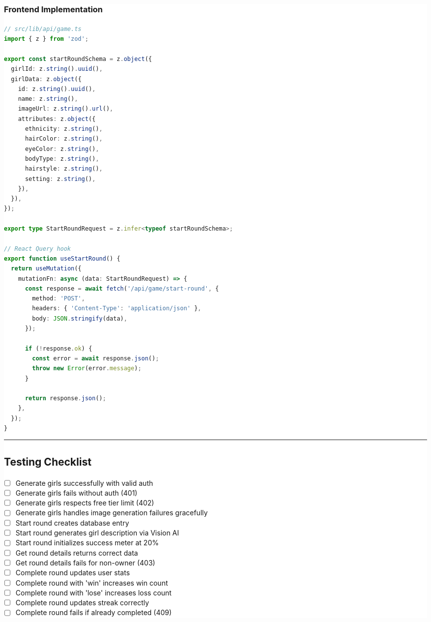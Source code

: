 ### Frontend Implementation

```typescript
// src/lib/api/game.ts
import { z } from 'zod';

export const startRoundSchema = z.object({
  girlId: z.string().uuid(),
  girlData: z.object({
    id: z.string().uuid(),
    name: z.string(),
    imageUrl: z.string().url(),
    attributes: z.object({
      ethnicity: z.string(),
      hairColor: z.string(),
      eyeColor: z.string(),
      bodyType: z.string(),
      hairstyle: z.string(),
      setting: z.string(),
    }),
  }),
});

export type StartRoundRequest = z.infer<typeof startRoundSchema>;

// React Query hook
export function useStartRound() {
  return useMutation({
    mutationFn: async (data: StartRoundRequest) => {
      const response = await fetch('/api/game/start-round', {
        method: 'POST',
        headers: { 'Content-Type': 'application/json' },
        body: JSON.stringify(data),
      });

      if (!response.ok) {
        const error = await response.json();
        throw new Error(error.message);
      }

      return response.json();
    },
  });
}
```

---

## Testing Checklist

- [ ] Generate girls successfully with valid auth
- [ ] Generate girls fails without auth (401)
- [ ] Generate girls respects free tier limit (402)
- [ ] Generate girls handles image generation failures gracefully
- [ ] Start round creates database entry
- [ ] Start round generates girl description via Vision AI
- [ ] Start round initializes success meter at 20%
- [ ] Get round details returns correct data
- [ ] Get round details fails for non-owner (403)
- [ ] Complete round updates user stats
- [ ] Complete round with 'win' increases win count
- [ ] Complete round with 'lose' increases loss count
- [ ] Complete round updates streak correctly
- [ ] Complete round fails if already completed (409)
